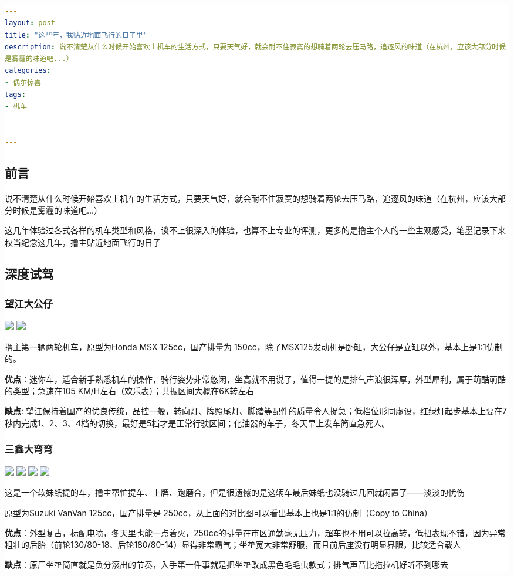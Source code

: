 ```yaml
---
layout: post
title: "这些年，我贴近地面飞行的日子里"
description: 说不清楚从什么时候开始喜欢上机车的生活方式，只要天气好，就会耐不住寂寞的想骑着两轮去压马路，追逐风的味道（在杭州，应该大部分时候是雾霾的味道吧...）
categories:
- 偶尔惊喜
tags:
- 机车


---
```


## 前言

说不清楚从什么时候开始喜欢上机车的生活方式，只要天气好，就会耐不住寂寞的想骑着两轮去压马路，追逐风的味道（在杭州，应该大部分时候是雾霾的味道吧...）

这几年体验过各式各样的机车类型和风格，谈不上很深入的体验，也算不上专业的评测，更多的是撸主个人的一些主观感受，笔墨记录下来权当纪念这几年，撸主贴近地面飞行的日子

## 深度试驾

### 望江大公仔

![](http://img.alicdn.com/tps/i1/TB1tPH_KXXXXXaCaXXXDJeF_VXX-800-544.jpg)
![](http://img.alicdn.com/tps/i1/TB1gnspKXXXXXa2XFXXysWu2FXX-960-1280.jpg)

撸主第一辆两轮机车，原型为Honda MSX 125cc，国产排量为 150cc，除了MSX125发动机是卧缸，大公仔是立缸以外，基本上是1:1仿制的。

**优点**：迷你车，适合新手熟悉机车的操作，骑行姿势非常悠闲，坐高就不用说了，值得一提的是排气声浪很浑厚，外型犀利，属于萌酷萌酷的类型；急速在105 KM/H左右（欢乐表）；共振区间大概在6K转左右

**缺点**: 望江保持着国产的优良传统，品控一般，转向灯、牌照尾灯、脚踏等配件的质量令人捉急；低档位形同虚设，红绿灯起步基本上要在7秒内完成1、2、3、4档的切换，最好是5档才是正常行驶区间；化油器的车子，冬天早上发车简直急死人。

### 三鑫大弯弯

![](http://img.alicdn.com/tps/i3/TB1bQQmKXXXXXcgXFXXH3beFXXX-1024-768.jpg)
![](http://img.alicdn.com/tps/i1/TB1K37yKXXXXXbaXpXX_rj6WVXX-1280-960.jpg)
![](http://img.alicdn.com/tps/i4/TB1GLImKXXXXXaTXFXXysWu2FXX-960-1280.jpg)
![](http://img.alicdn.com/tps/i3/TB1yaZXKXXXXXblXVXXKV2DWpXX-950-950.jpg)

这是一个软妹纸提的车，撸主帮忙提车、上牌、跑磨合，但是很遗憾的是这辆车最后妹纸也没骑过几回就闲置了——淡淡的忧伤

原型为Suzuki VanVan 125cc，国产排量是 250cc，从上面的对比图可以看出基本上也是1:1的仿制（Copy to China）

**优点**：外型复古，标配电喷，冬天里也能一点着火，250cc的排量在市区通勤毫无压力，超车也不用可以拉高转，低扭表现不错，因为异常粗壮的后胎（前轮130/80-18、后轮180/80-14）显得非常霸气；坐垫宽大非常舒服，而且前后座没有明显界限，比较适合载人

**缺点**：原厂坐垫简直就是负分滚出的节奏，入手第一件事就是把坐垫改成黑色毛毛虫款式；排气声音比拖拉机好听不到哪去
